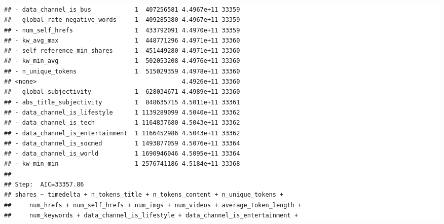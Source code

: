     ## - data_channel_is_bus            1  407256581 4.4967e+11 33359
    ## - global_rate_negative_words     1  409285380 4.4967e+11 33359
    ## - num_self_hrefs                 1  433792091 4.4970e+11 33359
    ## - kw_avg_max                     1  448771296 4.4971e+11 33360
    ## - self_reference_min_shares      1  451449280 4.4971e+11 33360
    ## - kw_min_avg                     1  502053208 4.4976e+11 33360
    ## - n_unique_tokens                1  515029359 4.4978e+11 33360
    ## <none>                                        4.4926e+11 33360
    ## - global_subjectivity            1  628034671 4.4989e+11 33360
    ## - abs_title_subjectivity         1  848635715 4.5011e+11 33361
    ## - data_channel_is_lifestyle      1 1139289099 4.5040e+11 33362
    ## - data_channel_is_tech           1 1164837680 4.5043e+11 33362
    ## - data_channel_is_entertainment  1 1166452986 4.5043e+11 33362
    ## - data_channel_is_socmed         1 1493877059 4.5076e+11 33364
    ## - data_channel_is_world          1 1690946046 4.5095e+11 33364
    ## - kw_min_min                     1 2576741186 4.5184e+11 33368
    ## 
    ## Step:  AIC=33357.86
    ## shares ~ timedelta + n_tokens_title + n_tokens_content + n_unique_tokens + 
    ##     num_hrefs + num_self_hrefs + num_imgs + num_videos + average_token_length + 
    ##     num_keywords + data_channel_is_lifestyle + data_channel_is_entertainment + 